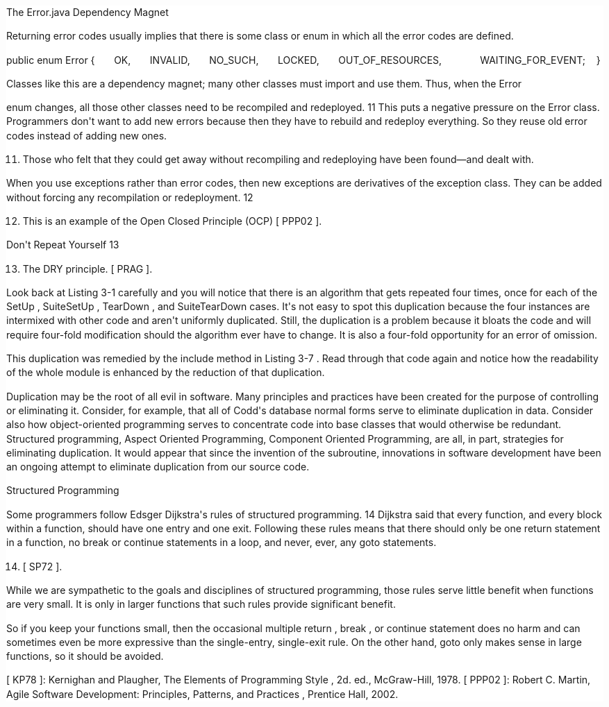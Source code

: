 The Error.java Dependency Magnet

Returning error codes usually implies that there is some class or enum in which all the error codes are defined.

public enum Error {       OK,       INVALID,       NO_SUCH,       LOCKED,       OUT_OF_RESOURCES,              WAITING_FOR_EVENT;    }

Classes like this are a dependency magnet; many other classes must import and use them. Thus, when the Error

enum changes, all those other classes need to be recompiled and redeployed. 11 This puts a negative pressure on the Error class. Programmers don't want to add new errors because then they have to rebuild and redeploy everything. So they reuse old error codes instead of adding new ones.

11. Those who felt that they could get away without recompiling and redeploying have been found—and dealt with.

When you use exceptions rather than error codes, then new exceptions are derivatives of the exception class. They can be added without forcing any recompilation or redeployment. 12

12. This is an example of the Open Closed Principle (OCP) [ PPP02 ].

Don't Repeat Yourself 13

13. The DRY principle. [ PRAG ].

Look back at Listing 3-1 carefully and you will notice that there is an algorithm that gets repeated four times, once for each of the SetUp , SuiteSetUp , TearDown , and SuiteTearDown cases. It's not easy to spot this duplication because the four instances are intermixed with other code and aren't uniformly duplicated. Still, the duplication is a problem because it bloats the code and will require four-fold modification should the algorithm ever have to change. It is also a four-fold opportunity for an error of omission.

This duplication was remedied by the include method in Listing 3-7 . Read through that code again and notice how the readability of the whole module is enhanced by the reduction of that duplication.

Duplication may be the root of all evil in software. Many principles and practices have been created for the purpose of controlling or eliminating it. Consider, for example, that all of Codd's database normal forms serve to eliminate duplication in data. Consider also how object-oriented programming serves to concentrate code into base classes that would otherwise be redundant. Structured programming, Aspect Oriented Programming, Component Oriented Programming, are all, in part, strategies for eliminating duplication. It would appear that since the invention of the subroutine, innovations in software development have been an ongoing attempt to eliminate duplication from our source code.

Structured Programming

Some programmers follow Edsger Dijkstra's rules of structured programming. 14 Dijkstra said that every function, and every block within a function, should have one entry and one exit. Following these rules means that there should only be one return statement in a function, no break or continue statements in a loop, and never, ever, any goto statements.

14. [ SP72 ].

While we are sympathetic to the goals and disciplines of structured programming, those rules serve little benefit when functions are very small. It is only in larger functions that such rules provide significant benefit.

So if you keep your functions small, then the occasional multiple return , break , or continue statement does no harm and can sometimes even be more expressive than the single-entry, single-exit rule. On the other hand, goto only makes sense in large functions, so it should be avoided.


[ KP78 ]: Kernighan and Plaugher, The Elements of Programming Style , 2d. ed., McGraw-Hill, 1978.
[ PPP02 ]: Robert C. Martin, Agile Software Development: Principles, Patterns, and Practices , Prentice Hall, 2002.